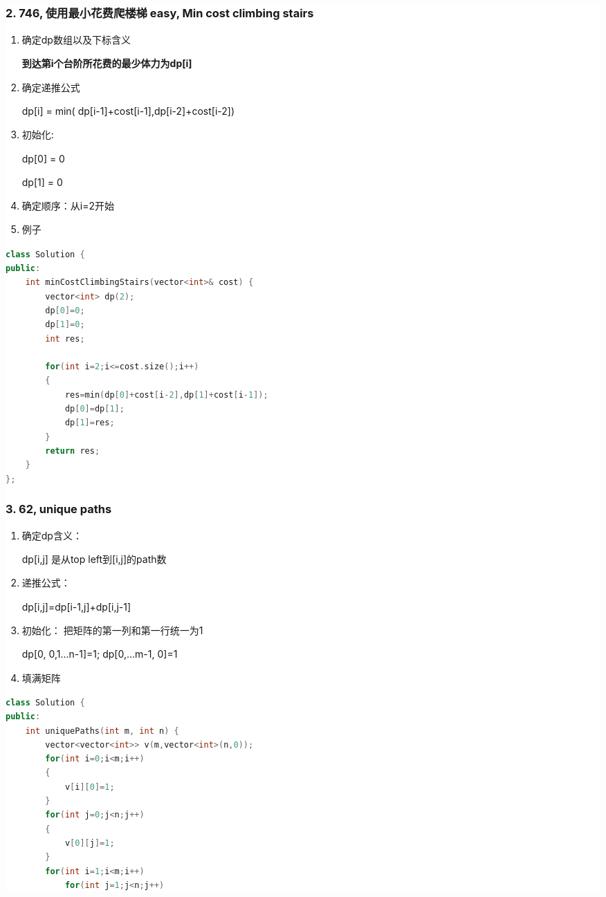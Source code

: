 ### 2. 746, 使用最小花费爬楼梯 easy, Min cost climbing stairs

1. 确定dp数组以及下标含义

   **到达第i个台阶所花费的最少体力为dp[i]**

2. 确定递推公式

   dp[i] = min( dp[i-1]+cost[i-1],dp[i-2]+cost[i-2])

3. 初始化:

   dp[0] = 0

   dp[1] = 0

4. 确定顺序：从i=2开始

5. 例子

```c++
class Solution {
public:
    int minCostClimbingStairs(vector<int>& cost) {
        vector<int> dp(2);
        dp[0]=0;
        dp[1]=0;
        int res;
        
        for(int i=2;i<=cost.size();i++)
        {
            res=min(dp[0]+cost[i-2],dp[1]+cost[i-1]);
            dp[0]=dp[1];
            dp[1]=res;
        }
        return res;
    }
};
```

### 3. 62, unique paths

1. 确定dp含义：

   dp[i,j] 是从top left到[i,j]的path数

2. 递推公式：

   dp[i,j]=dp[i-1,j]+dp[i,j-1]

3. 初始化： 把矩阵的第一列和第一行统一为1

   dp[0, 0,1...n-1]=1; dp[0,...m-1, 0]=1

4. 填满矩阵

```c++
class Solution {
public:
    int uniquePaths(int m, int n) {
        vector<vector<int>> v(m,vector<int>(n,0));
        for(int i=0;i<m;i++)
        {
            v[i][0]=1;
        }
        for(int j=0;j<n;j++)
        {
            v[0][j]=1;
        }
        for(int i=1;i<m;i++)
            for(int j=1;j<n;j++)
```